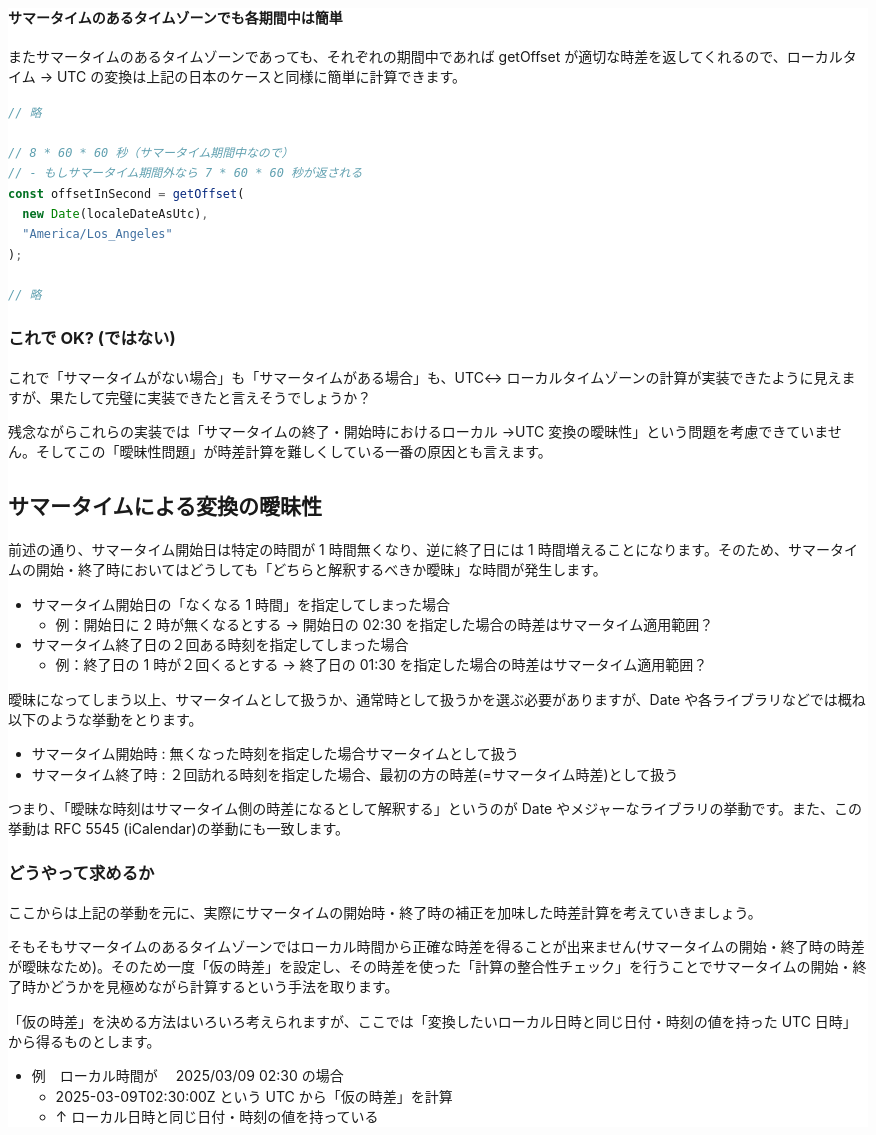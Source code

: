 #### サマータイムのあるタイムゾーンでも各期間中は簡単

またサマータイムのあるタイムゾーンであっても、それぞれの期間中であれば getOffset が適切な時差を返してくれるので、ローカルタイム → UTC の変換は上記の日本のケースと同様に簡単に計算できます。

```javascript
// 略

// 8 * 60 * 60 秒（サマータイム期間中なので）
// - もしサマータイム期間外なら 7 * 60 * 60 秒が返される
const offsetInSecond = getOffset(
  new Date(localeDateAsUtc),
  "America/Los_Angeles"
);

// 略
```

### これで OK? (ではない)

これで「サマータイムがない場合」も「サマータイムがある場合」も、UTC↔︎ ローカルタイムゾーンの計算が実装できたように見えますが、果たして完璧に実装できたと言えそうでしょうか？

残念ながらこれらの実装では「サマータイムの終了・開始時におけるローカル →UTC 変換の曖昧性」という問題を考慮できていません。そしてこの「曖昧性問題」が時差計算を難しくしている一番の原因とも言えます。

## サマータイムによる変換の曖昧性

前述の通り、サマータイム開始日は特定の時間が 1 時間無くなり、逆に終了日には 1 時間増えることになります。そのため、サマータイムの開始・終了時においてはどうしても「どちらと解釈するべきか曖昧」な時間が発生します。

- サマータイム開始日の「なくなる 1 時間」を指定してしまった場合
  - 例：開始日に 2 時が無くなるとする → 開始日の 02:30 を指定した場合の時差はサマータイム適用範囲？
- サマータイム終了日の２回ある時刻を指定してしまった場合
  - 例：終了日の 1 時が２回くるとする → 終了日の 01:30 を指定した場合の時差はサマータイム適用範囲？

曖昧になってしまう以上、サマータイムとして扱うか、通常時として扱うかを選ぶ必要がありますが、Date や各ライブラリなどでは概ね以下のような挙動をとります。

- サマータイム開始時 : 無くなった時刻を指定した場合サマータイムとして扱う
- サマータイム終了時 : ２回訪れる時刻を指定した場合、最初の方の時差(=サマータイム時差)として扱う

つまり、「曖昧な時刻はサマータイム側の時差になるとして解釈する」というのが Date やメジャーなライブラリの挙動です。また、この挙動は RFC 5545 (iCalendar)の挙動にも一致します。

### どうやって求めるか

ここからは上記の挙動を元に、実際にサマータイムの開始時・終了時の補正を加味した時差計算を考えていきましょう。

そもそもサマータイムのあるタイムゾーンではローカル時間から正確な時差を得ることが出来ません(サマータイムの開始・終了時の時差が曖昧なため)。そのため一度「仮の時差」を設定し、その時差を使った「計算の整合性チェック」を行うことでサマータイムの開始・終了時かどうかを見極めながら計算するという手法を取ります。

「仮の時差」を決める方法はいろいろ考えられますが、ここでは「変換したいローカル日時と同じ日付・時刻の値を持った UTC 日時」から得るものとします。

- 例　ローカル時間が　 2025/03/09 02:30 の場合
  - 2025-03-09T02:30:00Z という UTC から「仮の時差」を計算
  - ↑ ローカル日時と同じ日付・時刻の値を持っている
